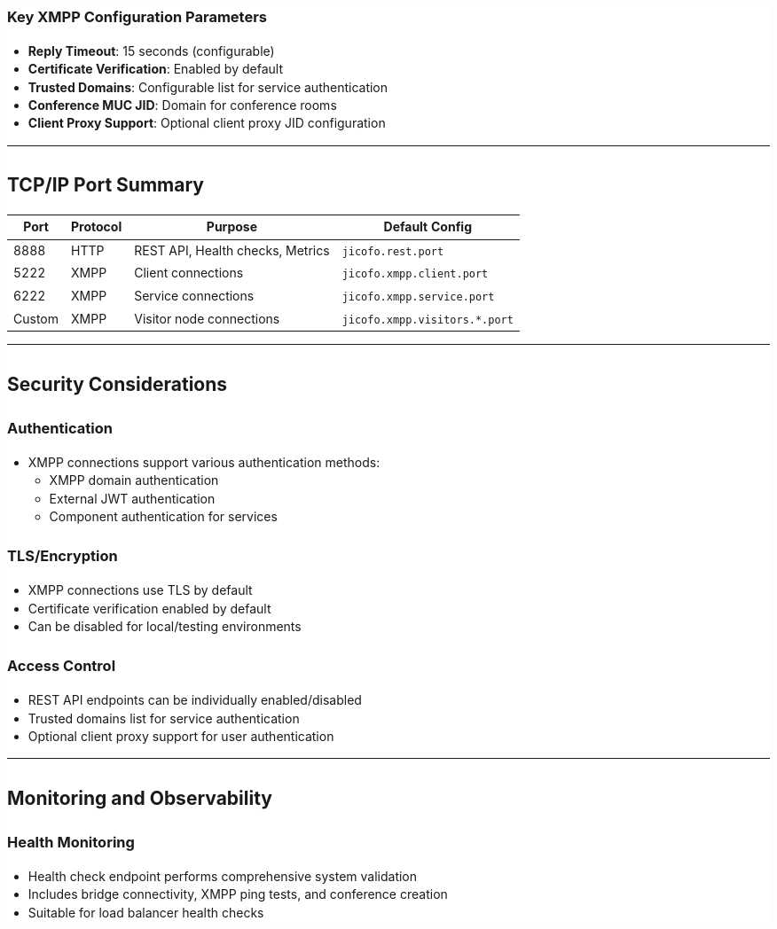 ```hocon
```

### Key XMPP Configuration Parameters

- **Reply Timeout**: 15 seconds (configurable)
- **Certificate Verification**: Enabled by default
- **Trusted Domains**: Configurable list for service authentication
- **Conference MUC JID**: Domain for conference rooms
- **Client Proxy Support**: Optional client proxy JID configuration

---

## TCP/IP Port Summary

| Port | Protocol | Purpose | Default Config |
|------|----------|---------|----------------|
| 8888 | HTTP | REST API, Health checks, Metrics | `jicofo.rest.port` |
| 5222 | XMPP | Client connections | `jicofo.xmpp.client.port` |
| 6222 | XMPP | Service connections | `jicofo.xmpp.service.port` |
| Custom | XMPP | Visitor node connections | `jicofo.xmpp.visitors.*.port` |

---

## Security Considerations

### Authentication
- XMPP connections support various authentication methods:
  - XMPP domain authentication
  - External JWT authentication
  - Component authentication for services

### TLS/Encryption
- XMPP connections use TLS by default
- Certificate verification enabled by default
- Can be disabled for local/testing environments

### Access Control
- REST API endpoints can be individually enabled/disabled
- Trusted domains list for service authentication
- Optional client proxy support for user authentication

---

## Monitoring and Observability

### Health Monitoring
- Health check endpoint performs comprehensive system validation
- Includes bridge connectivity, XMPP ping tests, and conference creation
- Suitable for load balancer health checks
